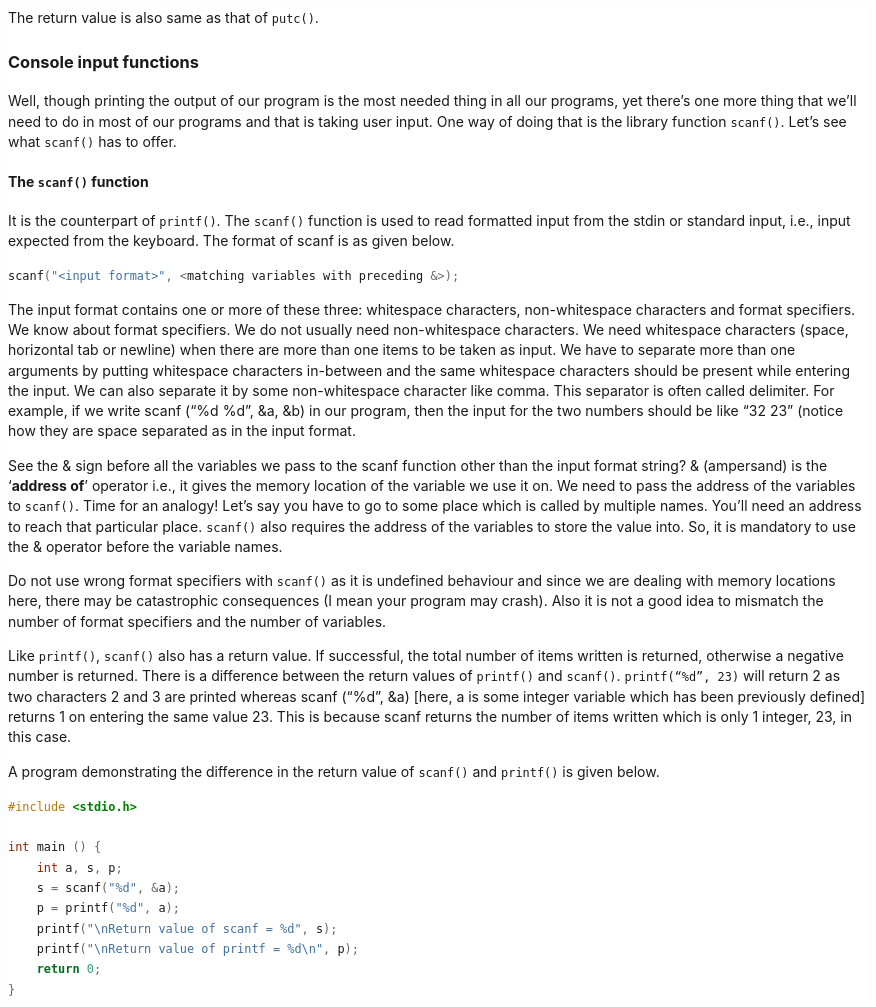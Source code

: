 The return value is also same as that of `putc()`.

### Console input functions

Well, though printing the output of our program is the most needed thing in all our programs, yet there’s one more thing that we’ll need to do in most of our programs and that is taking user input. One way of doing that is the library function `scanf()`. Let’s see what `scanf()` has to offer.


#### The `scanf()` function

It is the counterpart of `printf()`. The `scanf()` function is used to read formatted input from the stdin or standard input, i.e., input expected from the keyboard. The format of scanf is as given below.

```c
scanf("<input format>", <matching variables with preceding &>);
```

The input format contains one or more of these three: whitespace characters, non-whitespace characters and format specifiers. We know about format specifiers. We do not usually need non-whitespace characters. We need whitespace characters (space, horizontal tab or newline) when there are more than one items to be taken as input. We have to separate more than one arguments by putting whitespace characters in-between and the same whitespace characters should be present while entering the input. We can also separate it by some non-whitespace character like comma. This separator is often called delimiter. For example, if we write scanf (“%d %d”, &a, &b) in our program, then the input for the two numbers should be like “32 23” (notice how they are space separated as in the input format.

See the & sign before all the variables we pass to the scanf function other than the input format string? & (ampersand) is the ‘**address of**’ operator i.e., it gives the memory location of the variable we use it on. We need to pass the address of the variables to `scanf()`. Time for an analogy! Let’s say you have to go to some place which is called by multiple names. You’ll need an address to reach that particular place. `scanf()` also requires the address of the variables to store the value into. So, it is mandatory to use the & operator before the variable names.

Do not use wrong format specifiers with `scanf()` as it is undefined behaviour and since we are dealing with memory locations here, there may be catastrophic consequences (I mean your program may crash). Also it is not a good idea to mismatch the number of format specifiers and the number of variables.

Like `printf()`, `scanf()` also has a return value. If successful, the total number of items written is returned, otherwise a negative number is returned. There is a difference between the return values of `printf()` and `scanf()`. `printf(“%d”, 23)` will return 2 as two characters 2 and 3 are printed whereas scanf (“%d”, &a) [here, a is some integer variable which has been previously defined] returns 1 on entering the same value 23. This is because scanf returns the number of items written which is only 1 integer, 23, in this case.

A program demonstrating the difference in the return value of `scanf()` and `printf()` is given below.

```c
#include <stdio.h>

int main () {
	int a, s, p;
	s = scanf("%d", &a);
	p = printf("%d", a);
	printf("\nReturn value of scanf = %d", s);
	printf("\nReturn value of printf = %d\n", p);
	return 0;
}
```

